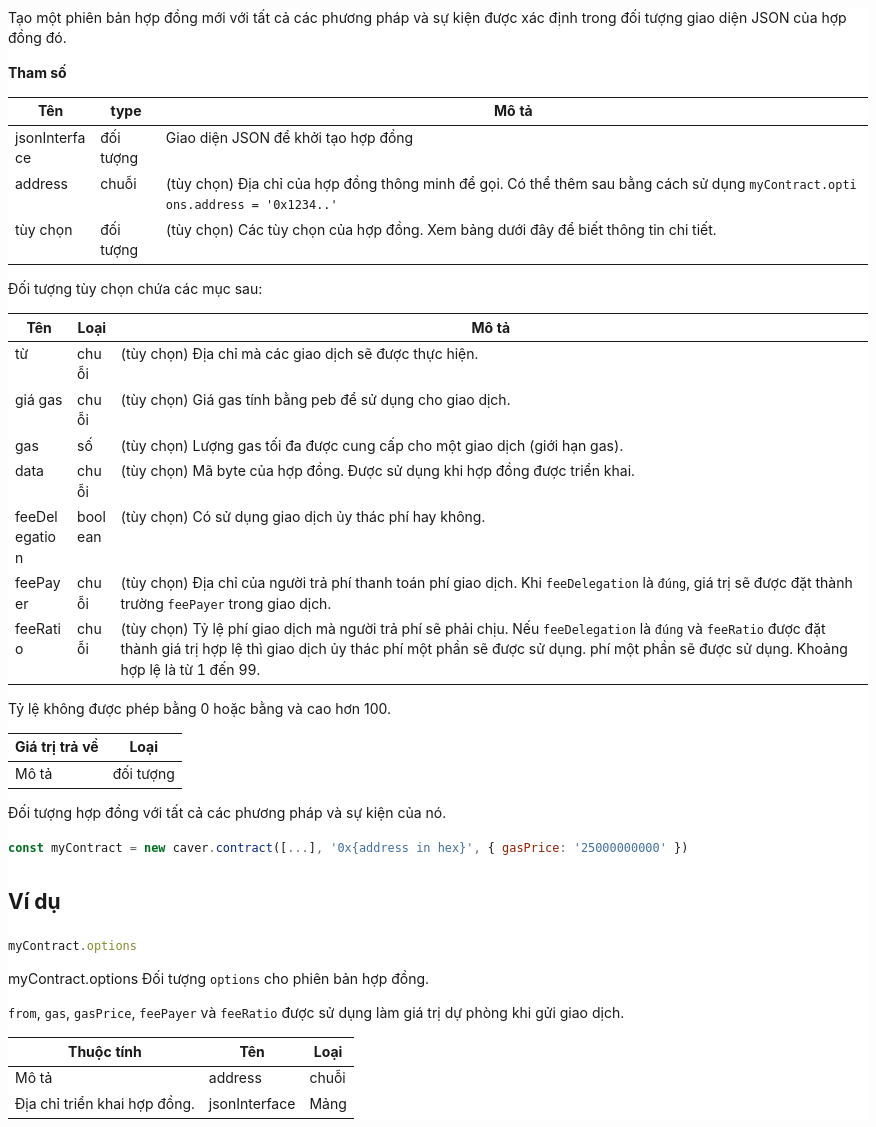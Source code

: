 Tạo một phiên bản hợp đồng mới với tất cả các phương pháp và sự kiện được xác định trong đối tượng giao diện JSON của hợp đồng đó.

**Tham số**

| Tên           | type      | Mô tả                                                                                                                                             |
| ------------- | --------- | ------------------------------------------------------------------------------------------------------------------------------------------------- |
| jsonInterface | đối tượng | Giao diện JSON để khởi tạo hợp đồng                                                                                                               |
| address       | chuỗi     | (tùy chọn) Địa chỉ của hợp đồng thông minh để gọi. Có thể thêm sau bằng cách sử dụng `myContract.options.address = '0x1234..'` |
| tùy chọn      | đối tượng | (tùy chọn) Các tùy chọn của hợp đồng. Xem bảng dưới đây để biết thông tin chi tiết.                                            |

Đối tượng tùy chọn chứa các mục sau:

| Tên           | Loại   | Mô tả                                                                                                                                                                                                                                                                      |
| ------------- | ------- | -------------------------------------------------------------------------------------------------------------------------------------------------------------------------------------------------------------------------------------------------------------------------- |
| từ            | chuỗi   | (tùy chọn) Địa chỉ mà các giao dịch sẽ được thực hiện.                                                                                                                                                                                                  |
| giá gas       | chuỗi   | (tùy chọn) Giá gas tính bằng peb để sử dụng cho giao dịch.                                                                                                                                                                                              |
| gas           | số      | (tùy chọn) Lượng gas tối đa được cung cấp cho một giao dịch (giới hạn gas).                                                                                                                                                          |
| data          | chuỗi   | (tùy chọn) Mã byte của hợp đồng. Được sử dụng khi hợp đồng được triển khai.                                                                                                                                                                             |
| feeDelegation | boolean | (tùy chọn) Có sử dụng giao dịch ủy thác phí hay không.                                                                                                                                                                                                  |
| feePayer      | chuỗi   | (tùy chọn) Địa chỉ của người trả phí thanh toán phí giao dịch. Khi `feeDelegation` là `đúng`, giá trị sẽ được đặt thành trường `feePayer` trong giao dịch.                                                                                              |
| feeRatio      | chuỗi   | (tùy chọn) Tỷ lệ phí giao dịch mà người trả phí sẽ phải chịu. Nếu `feeDelegation` là `đúng` và `feeRatio` được đặt thành giá trị hợp lệ thì giao dịch ủy thác phí một phần sẽ được sử dụng. phí một phần sẽ được sử dụng. Khoảng hợp lệ là từ 1 đến 99. |

Tỷ lệ không được phép bằng 0 hoặc bằng và cao hơn 100.

| **Giá trị trả về** | Loại     |
| ------------------ | --------- |
| Mô tả              | đối tượng |

Đối tượng hợp đồng với tất cả các phương pháp và sự kiện của nó.

```javascript
const myContract = new caver.contract([...], '0x{address in hex}', { gasPrice: '25000000000' })
```

## **Ví dụ**

```javascript
myContract.options
```

myContract.options <a href="#mycontract-options" id="mycontract-options"></a> Đối tượng `options` cho phiên bản hợp đồng.

`from`, `gas`, `gasPrice`, `feePayer` và `feeRatio` được sử dụng làm giá trị dự phòng khi gửi giao dịch.

| **Thuộc tính**                                                                                                   | Tên           | Loại                                                                                                                                                                                                                                              |
| ---------------------------------------------------------------------------------------------------------------- | ------------- | -------------------------------------------------------------------------------------------------------------------------------------------------------------------------------------------------------------------------------------------------- |
| Mô tả                                                                                                            | address       | chuỗi                                                                                                                                                                                                                                              |
| Địa chỉ triển khai hợp đồng.                                                                                     | jsonInterface | Mảng                                                                                                                                                                                                                                               |